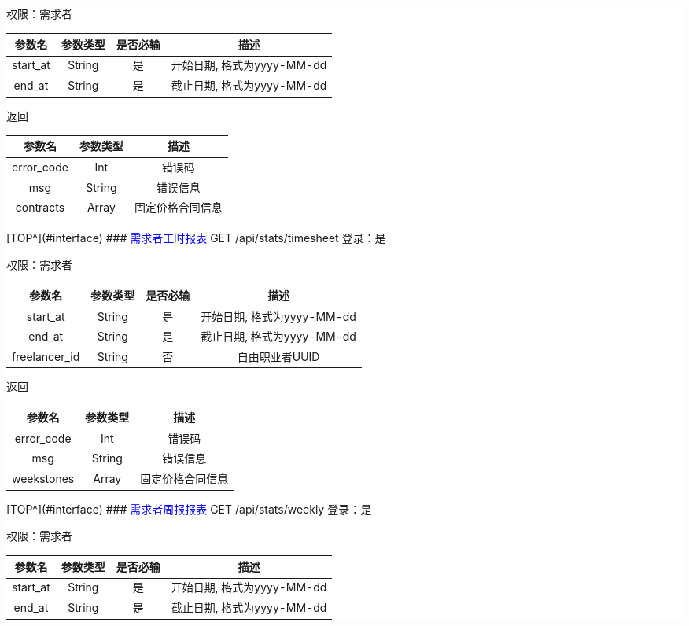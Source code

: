 权限：需求者

| 参数名 | 参数类型 | 是否必输 | 描述 |
|:---:|:---:|:---:|:---:|
|start_at|String|是|开始日期, 格式为yyyy-MM-dd|
|end_at|String|是|截止日期, 格式为yyyy-MM-dd|

返回

| 参数名 | 参数类型 | 描述 |
|:---:|:---:|:---:|
| error_code | Int | 错误码 |
| msg | String | 错误信息 |
| contracts| Array | 固定价格合同信息 |


<div id="client_stats_timesheet"/>[TOP^](#interface)
### <font color=blue>需求者工时报表</font>
    GET /api/stats/timesheet
登录：是

权限：需求者

| 参数名 | 参数类型 | 是否必输 | 描述 |
|:---:|:---:|:---:|:---:|
|start_at|String|是|开始日期, 格式为yyyy-MM-dd|
|end_at|String|是|截止日期, 格式为yyyy-MM-dd|
| freelancer_id | String | 否 | 自由职业者UUID |

返回

| 参数名 | 参数类型 | 描述 |
|:---:|:---:|:---:|
| error_code | Int | 错误码 |
| msg | String | 错误信息 |
| weekstones | Array | 固定价格合同信息 |


<div id="client_stats_weekly"/>[TOP^](#interface)
### <font color=blue>需求者周报报表</font>
    GET /api/stats/weekly
登录：是

权限：需求者

| 参数名 | 参数类型 | 是否必输 | 描述 |
|:---:|:---:|:---:|:---:|
|start_at|String|是|开始日期, 格式为yyyy-MM-dd|
|end_at|String|是|截止日期, 格式为yyyy-MM-dd|
